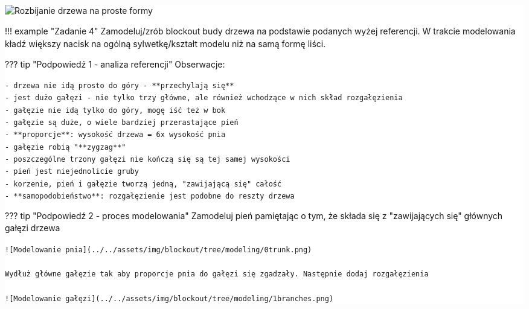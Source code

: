 ![Rozbijanie drzewa na proste formy](../../assets/ref/blockout/tree/tree_refs.png)

!!! example "Zadanie 4"
	Zamodeluj/zrób blockout budy drzewa na podstawie podanych wyżej referencji. W trakcie modelowania kładź większy nacisk na ogólną sylwetkę/kształt modelu niż na samą formę liści.

??? tip "Podpowiedź 1 - analiza referencji"
	Obserwacje:

	- drzewa nie idą prosto do góry - **przechylają się**
	- jest dużo gałęzi - nie tylko trzy główne, ale również wchodzące w nich skład rozgałęzienia
	- gałęzie nie idą tylko do góry, mogę iść też w bok 
	- gałęzie są duże, o wiele bardziej przerastające pień
	- **proporcje**: wysokość drzewa = 6x wysokość pnia
	- gałęzie robią "**zygzag**"
	- poszczególne trzony gałęzi nie kończą się są tej samej wysokości
	- pień jest niejednolicie gruby
	- korzenie, pień i gałęzie tworzą jedną, "zawijającą się" całość
	- **samopodobieństwo**: rozgałęzienie jest podobne do reszty drzewa

??? tip "Podpowiedź 2 - proces modelowania"
	Zamodeluj pień pamiętając o tym, że składa się z "zawijających się" głównych gałęzi drzewa
	
	![Modelowanie pnia](../../assets/img/blockout/tree/modeling/0trunk.png)

	Wydłuż główne gałęzie tak aby proporcje pnia do gałęzi się zgadzały. Następnie dodaj rozgałęzienia
	
	![Modelowanie gałęzi](../../assets/img/blockout/tree/modeling/1branches.png)
	